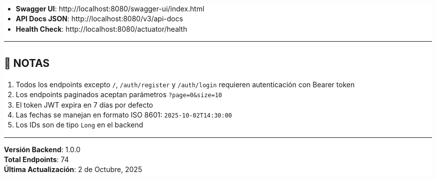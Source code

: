 - **Swagger UI**: http://localhost:8080/swagger-ui/index.html
- **API Docs JSON**: http://localhost:8080/v3/api-docs
- **Health Check**: http://localhost:8080/actuator/health

---

## 📌 NOTAS

1. Todos los endpoints excepto `/`, `/auth/register` y `/auth/login` requieren autenticación con Bearer token
2. Los endpoints paginados aceptan parámetros `?page=0&size=10`
3. El token JWT expira en 7 días por defecto
4. Las fechas se manejan en formato ISO 8601: `2025-10-02T14:30:00`
5. Los IDs son de tipo `Long` en el backend

---

**Versión Backend**: 1.0.0  
**Total Endpoints**: 74  
**Última Actualización**: 2 de Octubre, 2025

